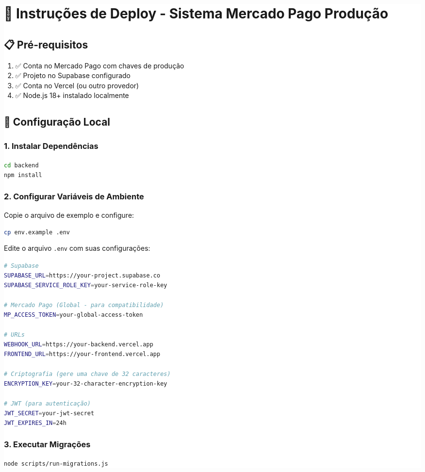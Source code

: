 # 🚀 Instruções de Deploy - Sistema Mercado Pago Produção

## 📋 Pré-requisitos

1. ✅ Conta no Mercado Pago com chaves de produção
2. ✅ Projeto no Supabase configurado
3. ✅ Conta no Vercel (ou outro provedor)
4. ✅ Node.js 18+ instalado localmente

## 🔧 Configuração Local

### 1. Instalar Dependências

```bash
cd backend
npm install
```

### 2. Configurar Variáveis de Ambiente

Copie o arquivo de exemplo e configure:

```bash
cp env.example .env
```

Edite o arquivo `.env` com suas configurações:

```bash
# Supabase
SUPABASE_URL=https://your-project.supabase.co
SUPABASE_SERVICE_ROLE_KEY=your-service-role-key

# Mercado Pago (Global - para compatibilidade)
MP_ACCESS_TOKEN=your-global-access-token

# URLs
WEBHOOK_URL=https://your-backend.vercel.app
FRONTEND_URL=https://your-frontend.vercel.app

# Criptografia (gere uma chave de 32 caracteres)
ENCRYPTION_KEY=your-32-character-encryption-key

# JWT (para autenticação)
JWT_SECRET=your-jwt-secret
JWT_EXPIRES_IN=24h
```

### 3. Executar Migrações

```bash
node scripts/run-migrations.js
```
